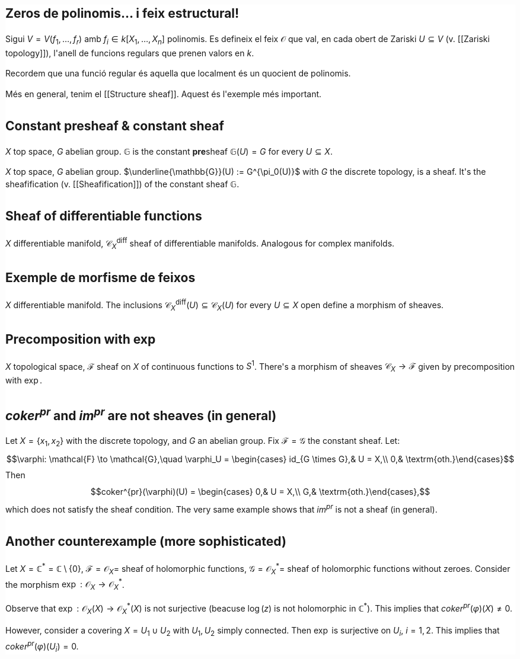 ## Zeros de polinomis... i feix estructural!

Sigui $V = V(f_1,\dots,f_r)$ amb $f_i \in k[X_1,\dots,X_n]$ polinomis. Es defineix el feix $\mathcal{O}$ que val, en cada obert de Zariski $U \subseteq V$ (v. [[Zariski topology]]), l'anell de funcions regulars que prenen valors en $k$.

Recordem que una funció regular és aquella que localment és un quocient de polinomis.

Més en general, tenim el [[Structure sheaf]]. Aquest és l'exemple més important.

## Constant presheaf & constant sheaf

$X$ top space, $G$ abelian group. $\mathbb{G}$ is the constant **pre**sheaf $\mathbb{G}(U) = G$ for every $U \subseteq X$. 

$X$ top space, $G$ abelian group. $\underline{\mathbb{G}}(U) := G^{\pi_0(U)}$ with $G$ the discrete topology, is a sheaf. It's the sheafification (v. [[Sheafification]]) of the constant sheaf $\mathbb{G}$.

## Sheaf of differentiable functions

$X$ differentiable manifold, $\mathcal{C}_X^\textrm{diff}$ sheaf of differentiable manifolds. Analogous for complex manifolds.
## Exemple de morfisme de feixos

$X$ differentiable manifold. The inclusions $\mathcal{C}_X^\textrm{diff}(U) \subseteq \mathcal{C}_X(U)$ for every $U \subseteq X$ open define a morphism of sheaves.

## Precomposition with $\exp$

$X$ topological space, $\mathcal{F}$ sheaf on $X$ of continuous functions to $S^1$. There's a morphism of sheaves $\mathcal{C}_X \to \mathcal{F}$ given by precomposition with $\exp$.

## $coker^{pr}$ and $im^{pr}$ are not sheaves (in general)

Let $X = \{x_1,x_2\}$ with the discrete topology, and $G$ an abelian group. Fix $\mathcal{F} = \mathcal{G}$ the constant sheaf. Let:$$\varphi: \mathcal{F} \to \mathcal{G},\quad \varphi_U = \begin{cases} id_{G \times G},& U = X,\\ 0,& \textrm{oth.}\end{cases}$$
Then $$coker^{pr}(\varphi)(U) = \begin{cases} 0,& U = X,\\ G,& \textrm{oth.}\end{cases},$$which does not satisfy the sheaf condition. The very same example shows that $im^{pr}$ is not a sheaf (in general).

## Another counterexample (more sophisticated)

Let $X = \mathbb{C}^* = \mathbb{C} \setminus \{0\}$, $\mathcal{F} = \mathcal{O}_X =$ sheaf of holomorphic functions, $\mathcal{G} = \mathcal{O}_X^* =$ sheaf of holomorphic functions without zeroes. Consider the morphism $\exp: \mathcal{O}_X \to \mathcal{O}^*_X$.

Observe that $\exp: \mathcal{O}_X(X) \to \mathcal{O}_X^*(X)$ is not surjective (beacuse $\log(z)$ is not holomorphic in $\mathbb{C}^*$). This implies that $coker^{pr}(\varphi)(X) \neq 0$.

However, consider a covering $X = U_1 \cup U_2$ with $U_1, U_2$ simply connected. Then $\exp$ is surjective on $U_i$, $i = 1,2$. This implies that $coker^{pr}(\varphi)(U_i) = 0$.
